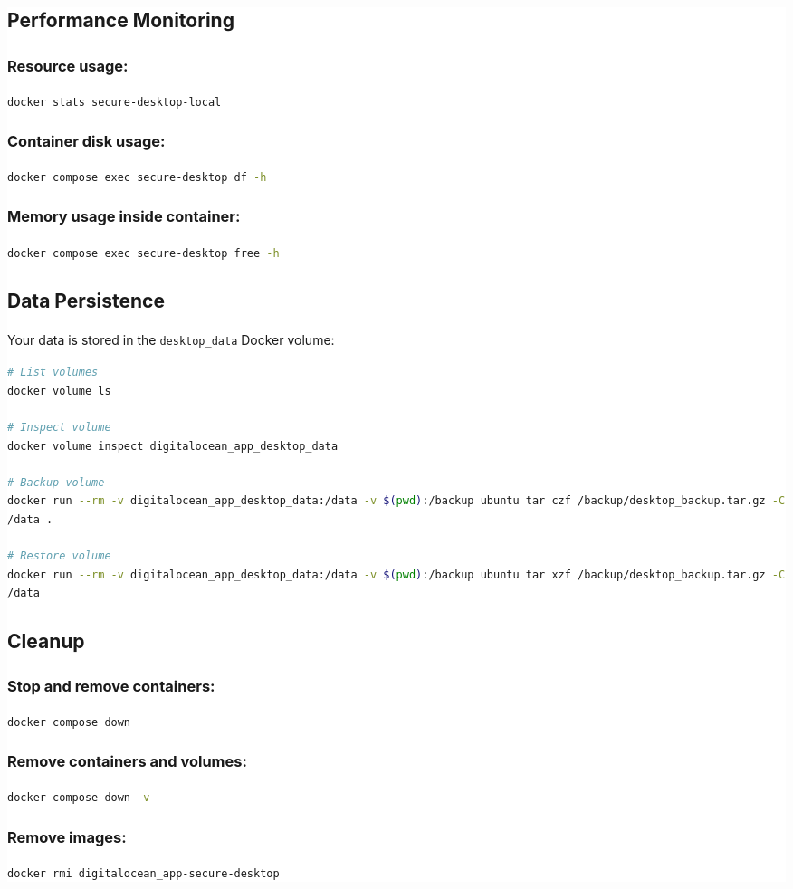 ## Performance Monitoring

### Resource usage:
```bash
docker stats secure-desktop-local
```

### Container disk usage:
```bash
docker compose exec secure-desktop df -h
```

### Memory usage inside container:
```bash
docker compose exec secure-desktop free -h
```

## Data Persistence

Your data is stored in the `desktop_data` Docker volume:

```bash
# List volumes
docker volume ls

# Inspect volume
docker volume inspect digitalocean_app_desktop_data

# Backup volume
docker run --rm -v digitalocean_app_desktop_data:/data -v $(pwd):/backup ubuntu tar czf /backup/desktop_backup.tar.gz -C /data .

# Restore volume
docker run --rm -v digitalocean_app_desktop_data:/data -v $(pwd):/backup ubuntu tar xzf /backup/desktop_backup.tar.gz -C /data
```

## Cleanup

### Stop and remove containers:
```bash
docker compose down
```

### Remove containers and volumes:
```bash
docker compose down -v
```

### Remove images:
```bash
docker rmi digitalocean_app-secure-desktop
```
